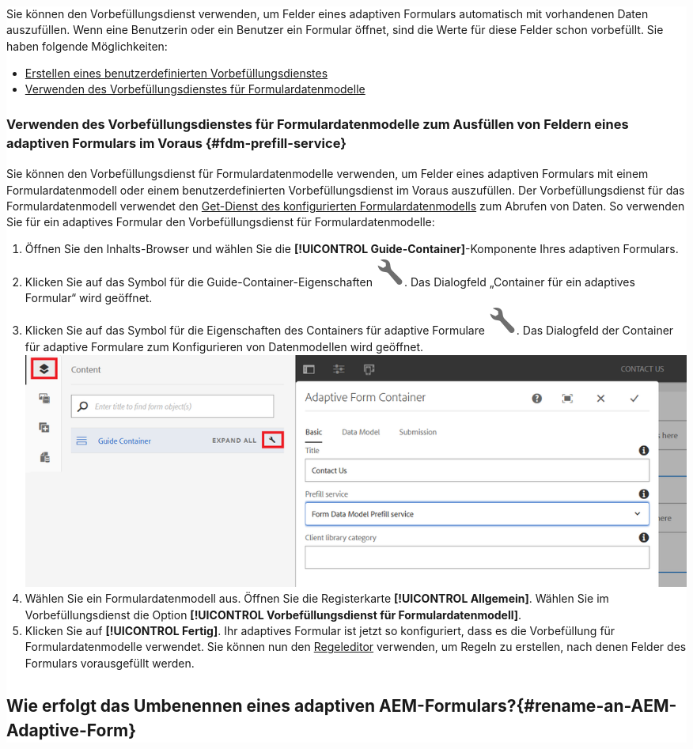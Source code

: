 Sie können den Vorbefüllungsdienst verwenden, um Felder eines adaptiven Formulars automatisch mit vorhandenen Daten auszufüllen. Wenn eine Benutzerin oder ein Benutzer ein Formular öffnet, sind die Werte für diese Felder schon vorbefüllt. Sie haben folgende Möglichkeiten:

* [Erstellen eines benutzerdefinierten Vorbefüllungsdienstes](/help/forms/using/prepopulate-adaptive-form-fields.md)
* [Verwenden des Vorbefüllungsdienstes für Formulardatenmodelle](#fdm-prefill-service)

### Verwenden des Vorbefüllungsdienstes für Formulardatenmodelle zum Ausfüllen von Feldern eines adaptiven Formulars im Voraus {#fdm-prefill-service}

Sie können den Vorbefüllungsdienst für Formulardatenmodelle verwenden, um Felder eines adaptiven Formulars mit einem Formulardatenmodell oder einem benutzerdefinierten Vorbefüllungsdienst im Voraus auszufüllen. Der Vorbefüllungsdienst für das Formulardatenmodell verwendet den [Get-Dienst des konfigurierten Formulardatenmodells](work-with-form-data-model.md#add-data-model-objects-and-services-add-data-model-objects-and-services) zum Abrufen von Daten. So verwenden Sie für ein adaptives Formular den Vorbefüllungsdienst für Formulardatenmodelle:

1. Öffnen Sie den Inhalts-Browser und wählen Sie die **[!UICONTROL Guide-Container]**-Komponente Ihres adaptiven Formulars.
1. Klicken Sie auf das Symbol für die Guide-Container-Eigenschaften ![Guide-Eigenschaften](/help/forms/using/assets/configure-icon.svg). Das Dialogfeld „Container für ein adaptives Formular“ wird geöffnet.
1. Klicken Sie auf das Symbol für die Eigenschaften des Containers für adaptive Formulare ![Eigenschaften des Containers für adaptive Formulare](/help/forms/using/assets/configure-icon.svg). Das Dialogfeld der Container für adaptive Formulare zum Konfigurieren von Datenmodellen wird geöffnet.
   ![Klicken Sie auf das Schraubenschlüsselsymbol, um das Dialogfeld „Container für ein adaptives Formular“ zu öffnen und eine Umleitungsseite oder eine Dankesnachricht zu konfigurieren.](/help/forms/using/assets/adaptive-forms-container-prefill-service.png)
1. Wählen Sie ein Formulardatenmodell aus. Öffnen Sie die Registerkarte **[!UICONTROL Allgemein]**. Wählen Sie im Vorbefüllungsdienst die Option **[!UICONTROL Vorbefüllungsdienst für Formulardatenmodell]**.
1. Klicken Sie auf **[!UICONTROL Fertig]**. Ihr adaptives Formular ist jetzt so konfiguriert, dass es die Vorbefüllung für Formulardatenmodelle verwendet. Sie können nun den [Regeleditor](rule-editor.md) verwenden, um Regeln zu erstellen, nach denen Felder des Formulars vorausgefüllt werden.

## Wie erfolgt das Umbenennen eines adaptiven AEM-Formulars?{#rename-an-AEM-Adaptive-Form}
